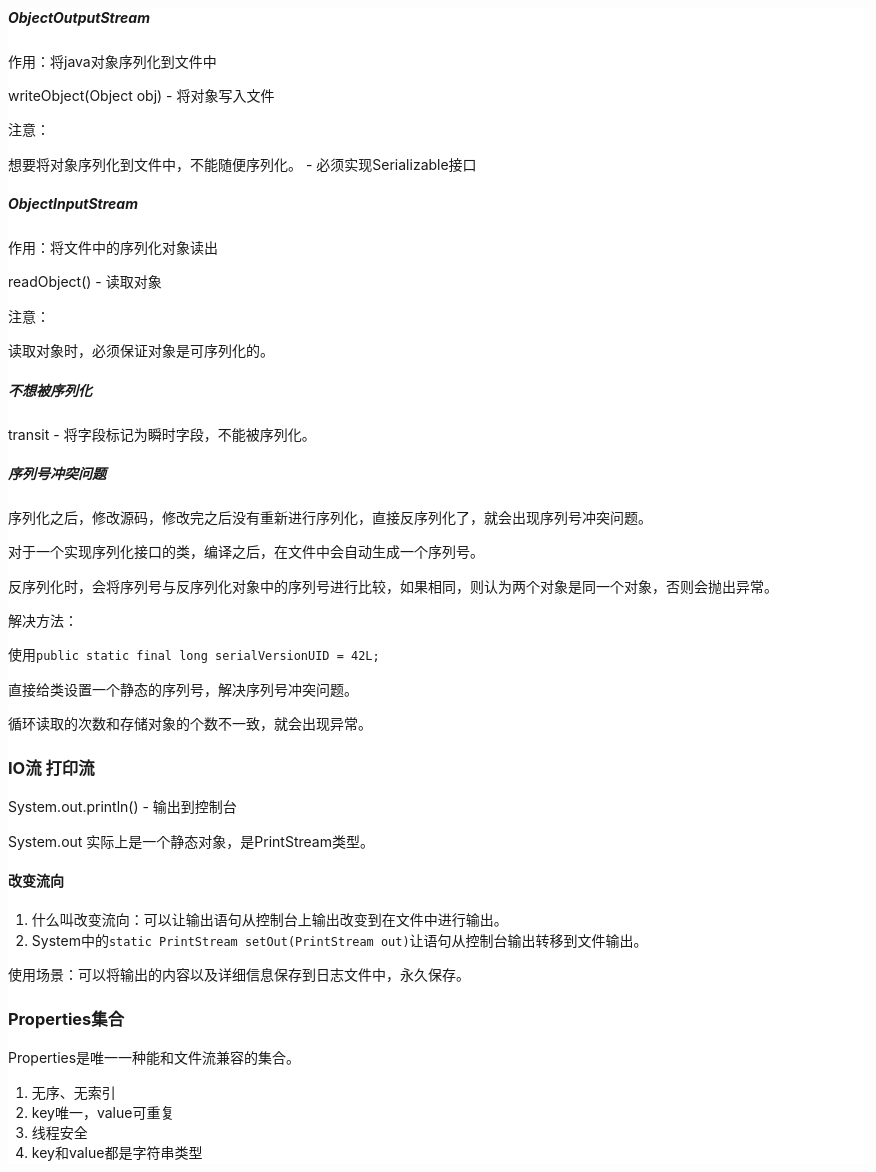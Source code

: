 ##### ObjectOutputStream

作用：将java对象序列化到文件中

writeObject(Object obj) - 将对象写入文件

注意：

想要将对象序列化到文件中，不能随便序列化。 - 必须实现Serializable接口

##### ObjectInputStream

作用：将文件中的序列化对象读出

readObject() - 读取对象

注意：

读取对象时，必须保证对象是可序列化的。

##### 不想被序列化

transit - 将字段标记为瞬时字段，不能被序列化。

##### 序列号冲突问题

序列化之后，修改源码，修改完之后没有重新进行序列化，直接反序列化了，就会出现序列号冲突问题。

对于一个实现序列化接口的类，编译之后，在文件中会自动生成一个序列号。

反序列化时，会将序列号与反序列化对象中的序列号进行比较，如果相同，则认为两个对象是同一个对象，否则会抛出异常。

解决方法：

使用`public static final long serialVersionUID = 42L;`

直接给类设置一个静态的序列号，解决序列号冲突问题。

循环读取的次数和存储对象的个数不一致，就会出现异常。

### IO流 打印流

System.out.println() - 输出到控制台

System.out 实际上是一个静态对象，是PrintStream类型。

#### 改变流向

1. 什么叫改变流向：可以让输出语句从控制台上输出改变到在文件中进行输出。
2. System中的`static PrintStream setOut(PrintStream out)`让语句从控制台输出转移到文件输出。

使用场景：可以将输出的内容以及详细信息保存到日志文件中，永久保存。

### Properties集合

Properties是唯一一种能和文件流兼容的集合。

1. 无序、无索引
2. key唯一，value可重复
3. 线程安全
4. key和value都是字符串类型
